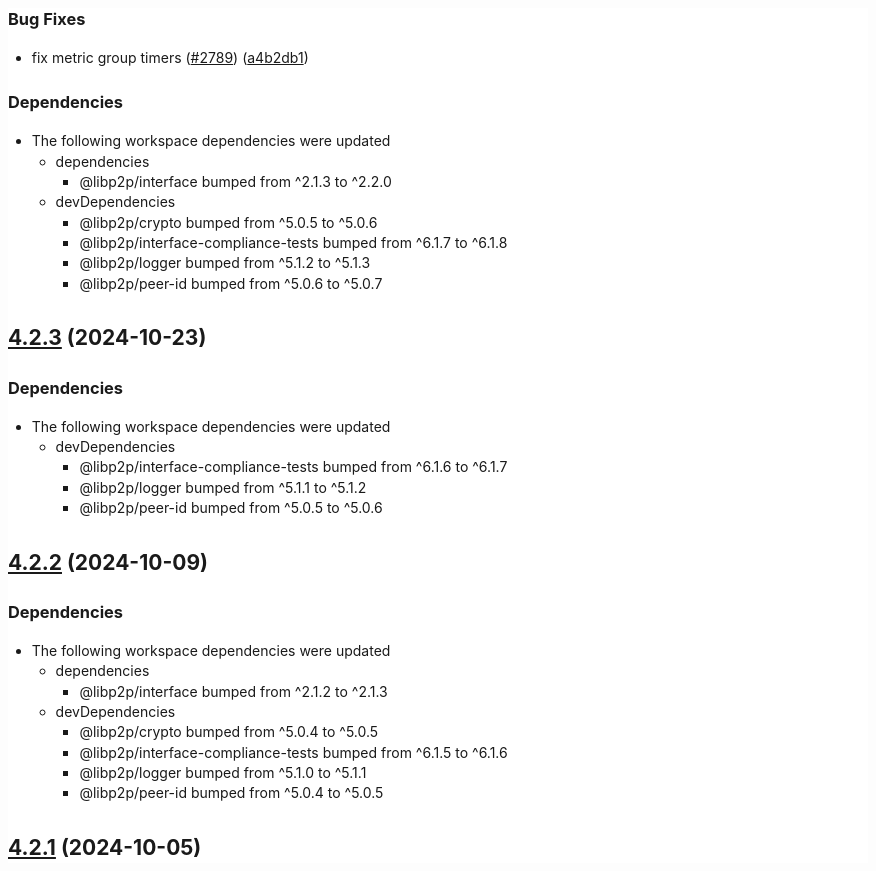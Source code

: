 
### Bug Fixes

* fix metric group timers ([#2789](https://github.com/libp2p/js-libp2p/issues/2789)) ([a4b2db1](https://github.com/libp2p/js-libp2p/commit/a4b2db1e286052fbd0383cdb7be430590502c5dc))


### Dependencies

* The following workspace dependencies were updated
  * dependencies
    * @libp2p/interface bumped from ^2.1.3 to ^2.2.0
  * devDependencies
    * @libp2p/crypto bumped from ^5.0.5 to ^5.0.6
    * @libp2p/interface-compliance-tests bumped from ^6.1.7 to ^6.1.8
    * @libp2p/logger bumped from ^5.1.2 to ^5.1.3
    * @libp2p/peer-id bumped from ^5.0.6 to ^5.0.7

## [4.2.3](https://github.com/libp2p/js-libp2p/compare/prometheus-metrics-v4.2.2...prometheus-metrics-v4.2.3) (2024-10-23)


### Dependencies

* The following workspace dependencies were updated
  * devDependencies
    * @libp2p/interface-compliance-tests bumped from ^6.1.6 to ^6.1.7
    * @libp2p/logger bumped from ^5.1.1 to ^5.1.2
    * @libp2p/peer-id bumped from ^5.0.5 to ^5.0.6

## [4.2.2](https://github.com/libp2p/js-libp2p/compare/prometheus-metrics-v4.2.1...prometheus-metrics-v4.2.2) (2024-10-09)


### Dependencies

* The following workspace dependencies were updated
  * dependencies
    * @libp2p/interface bumped from ^2.1.2 to ^2.1.3
  * devDependencies
    * @libp2p/crypto bumped from ^5.0.4 to ^5.0.5
    * @libp2p/interface-compliance-tests bumped from ^6.1.5 to ^6.1.6
    * @libp2p/logger bumped from ^5.1.0 to ^5.1.1
    * @libp2p/peer-id bumped from ^5.0.4 to ^5.0.5

## [4.2.1](https://github.com/libp2p/js-libp2p/compare/prometheus-metrics-v4.2.0...prometheus-metrics-v4.2.1) (2024-10-05)

